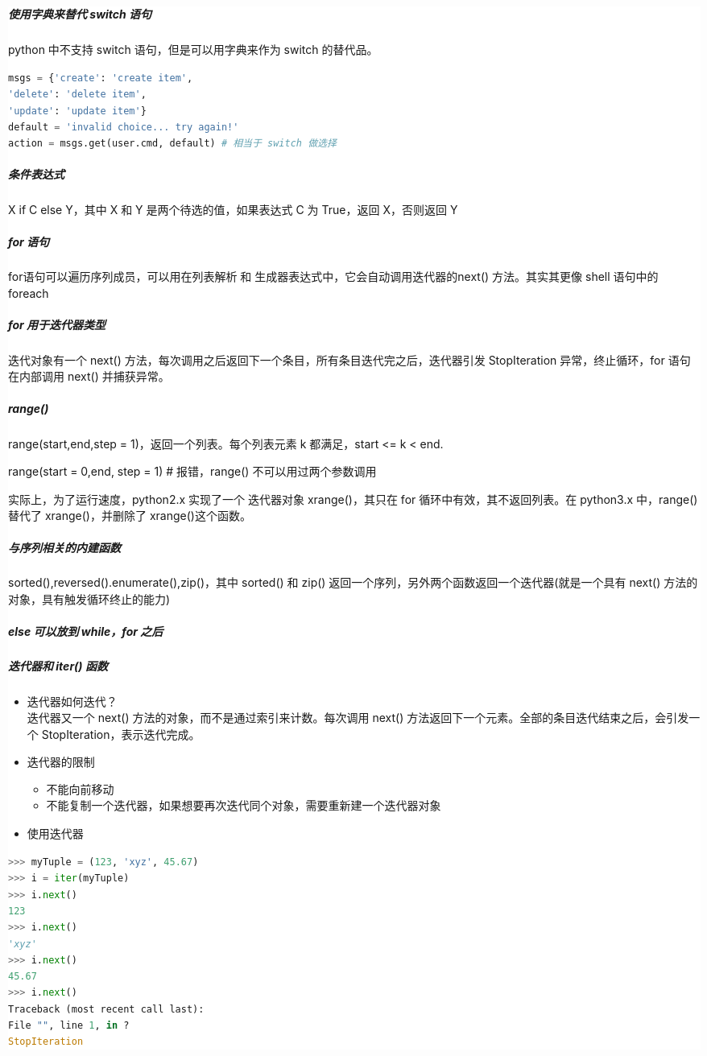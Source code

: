 ##### 使用字典来替代 switch 语句

python 中不支持 switch 语句，但是可以用字典来作为 switch 的替代品。

```python
msgs = {'create': 'create item',
'delete': 'delete item',
'update': 'update item'}
default = 'invalid choice... try again!'
action = msgs.get(user.cmd, default) # 相当于 switch 做选择
```

##### 条件表达式

X if C else Y，其中 X 和 Y 是两个待选的值，如果表达式 C 为 True，返回 X，否则返回 Y

##### for 语句

for语句可以遍历序列成员，可以用在列表解析 和 生成器表达式中，它会自动调用迭代器的next() 方法。其实其更像 shell 语句中的 foreach	

##### for 用于迭代器类型

迭代对象有一个 next() 方法，每次调用之后返回下一个条目，所有条目迭代完之后，迭代器引发 StopIteration 异常，终止循环，for 语句在内部调用 next() 并捕获异常。

##### range()

range(start,end,step = 1)，返回一个列表。每个列表元素 k 都满足，start \<= k \< end.

range(start = 0,end, step = 1) # 报错，range() 不可以用过两个参数调用

实际上，为了运行速度，python2.x 实现了一个 迭代器对象 xrange()，其只在 for 循环中有效，其不返回列表。在 python3.x 中，range() 替代了 xrange()，并删除了 xrange()这个函数。

##### 与序列相关的内建函数

sorted(),reversed().enumerate(),zip()，其中 sorted() 和 zip() 返回一个序列，另外两个函数返回一个迭代器(就是一个具有 next() 方法的对象，具有触发循环终止的能力)

##### else 可以放到 while，for 之后

##### 迭代器和 iter() 函数

* 迭代器如何迭代？  
	迭代器又一个 next() 方法的对象，而不是通过索引来计数。每次调用 next() 方法返回下一个元素。全部的条目迭代结束之后，会引发一个 StopIteration，表示迭代完成。

* 迭代器的限制
	* 不能向前移动
	* 不能复制一个迭代器，如果想要再次迭代同个对象，需要重新建一个迭代器对象
	
* 使用迭代器

```python
>>> myTuple = (123, 'xyz', 45.67)
>>> i = iter(myTuple)
>>> i.next()
123
>>> i.next()
'xyz'
>>> i.next()
45.67
>>> i.next()
Traceback (most recent call last):
File "", line 1, in ?
StopIteration
```
